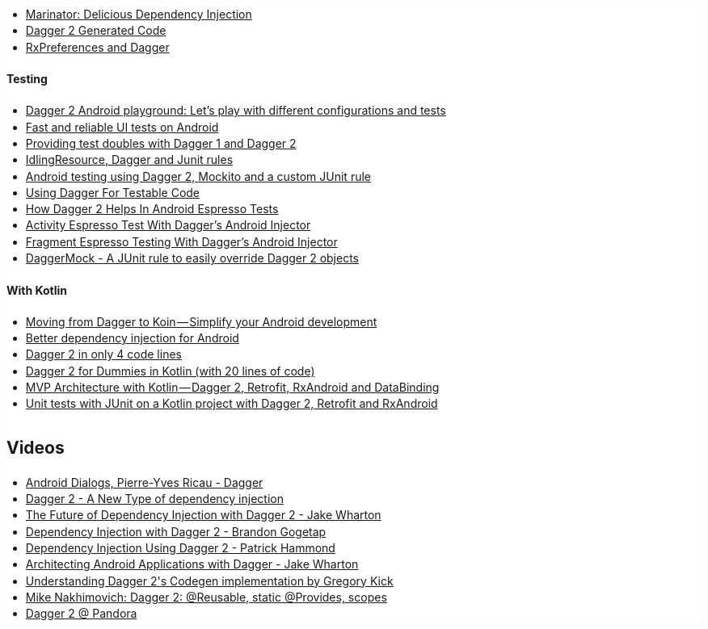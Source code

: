 * [Marinator: Delicious Dependency Injection](https://blog.blueapron.io/marinator-delicious-dependency-injection-8a15d2a4adfe)
* [Dagger 2 Generated Code](https://medium.com/mindorks/dagger-2-generated-code-9def1bebc44b)
* [RxPreferences and Dagger](https://www.javacodegeeks.com/2018/03/rxpreferences-and-dagger.html)


#### Testing

* [Dagger 2 Android playground: Let’s play with different configurations and tests](https://medium.com/@MiguelSesma/dagger-2-android-playground-lets-play-with-different-configurations-and-tests-e30b7e843de8)
* [Fast and reliable UI tests on Android](https://labs.ribot.co.uk/fast-and-reliable-ui-tests-on-android-17c261b8220c)
* [Providing test doubles with Dagger 1 and Dagger 2](https://blog.egorand.me/providing-test-doubles-with-dagger-1-and-dagger-2/)
* [IdlingResource, Dagger and Junit rules](https://medium.com/@yair.kukielka/idlingresource-dagger-and-junit-rules-198e3ae791ff)
* [Android testing using Dagger 2, Mockito and a custom JUnit rule](https://medium.com/@fabioCollini/android-testing-using-dagger-2-mockito-and-a-custom-junit-rule-c8487ed01b56)
* [Using Dagger For Testable Code](https://blog.blueapron.io/using-dagger-for-testable-code-5d29f6c5fc86)
* [How Dagger 2 Helps In Android Espresso Tests](http://www.ottodroid.net/?p=514)
* [Activity Espresso Test With Dagger’s Android Injector](https://proandroiddev.com/activity-espresso-test-with-daggers-android-injector-82f3ee564aa4)
* [Fragment Espresso Testing With Dagger’s Android Injector
](https://proandroiddev.com/fragment-espresso-testing-with-daggers-android-injector-2bd70b6a842d)
* [DaggerMock - A JUnit rule to easily override Dagger 2 objects](https://github.com/fabioCollini/DaggerMock)


#### With Kotlin 
 
* [Moving from Dagger to Koin — Simplify your Android development](https://android.jlelse.eu/moving-from-dagger-to-koin-simplify-your-android-development-e8c61d80cddb)
* [Better dependency injection for Android](https://proandroiddev.com/better-dependency-injection-for-android-567b93353ad)
* [Dagger 2 in only 4 code lines](https://proandroiddev.com/dagger-2-in-only-4-code-lines-9fdcb7c05e1f)
* [Dagger 2 for Dummies in Kotlin (with 20 lines of code)](https://medium.com/@elye.project/dagger-2-for-dummies-in-kotlin-with-one-page-simple-code-project-618a5f9f2fe8)
* [MVP Architecture with Kotlin — Dagger 2, Retrofit, RxAndroid and DataBinding](https://proandroiddev.com/mvp-architecture-with-kotlin-dagger-2-retrofit-rxandroid-and-databinding-17bffe27393d)
* [Unit tests with JUnit on a Kotlin project with Dagger 2, Retrofit and RxAndroid](https://android.jlelse.eu/unit-tests-with-junit-on-a-kotlin-project-with-dagger-2-retrofit-and-rxandroid-a879f8990230)


## Videos

* [Android Dialogs, Pierre-Yves Ricau - Dagger](https://www.youtube.com/playlist?list=PLFftu4DSZBSxHiu388eatvMPlIPA2IVCu)
* [Dagger 2 - A New Type of dependency injection](https://www.youtube.com/watch?v=oK_XtfXPkqw)
* [The Future of Dependency Injection with Dagger 2 - Jake Wharton](https://www.youtube.com/watch?v=plK0zyRLIP8)
* [Dependency Injection with Dagger 2 - Brandon Gogetap](https://www.youtube.com/watch?v=jfZJIE4i66Q)
* [Dependency Injection Using Dagger 2 - Patrick Hammond](https://www.youtube.com/watch?v=cA4iEmWuSB8)
* [Architecting Android Applications with Dagger - Jake Wharton](https://www.youtube.com/watch?v=0XHx9jtxIxU)
* [Understanding Dagger 2's Codegen implementation by Gregory Kick](https://www.youtube.com/watch?v=-UWWFBEhW3Q)
* [Mike Nakhimovich: Dagger 2: @Reusable, static @Provides, scopes](https://www.youtube.com/watch?v=KwRXQ6nT7jQ)
* [Dagger 2 @ Pandora](https://www.youtube.com/watch?v=wInzJ76uWTQ)